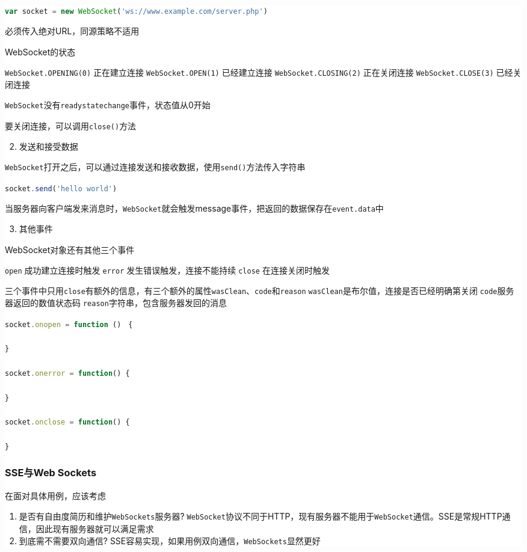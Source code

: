 ```js
var socket = new WebSocket('ws://www.example.com/server.php')
```

必须传入绝对URL，同源策略不适用

WebSocket的状态

`WebSocket.OPENING(0)` 正在建立连接
`WebSocket.OPEN(1)` 已经建立连接
`WebSocket.CLOSING(2)` 正在关闭连接
`WebSocket.CLOSE(3)` 已经关闭连接

`WebSocket`没有`readystatechange`事件，状态值从0开始

要关闭连接，可以调用`close()`方法

2. 发送和接受数据

`WebSocket`打开之后，可以通过连接发送和接收数据，使用`send()`方法传入字符串

```js
socket.send('hello world')
```

当服务器向客户端发来消息时，`WebSocket`就会触发message事件，把返回的数据保存在`event.data`中

3. 其他事件

WebSocket对象还有其他三个事件

`open` 成功建立连接时触发
`error` 发生错误触发，连接不能持续
`close` 在连接关闭时触发

三个事件中只用`close`有额外的信息，有三个额外的属性`wasClean`、`code`和`reason`
`wasClean`是布尔值，连接是否已经明确第关闭
`code`服务器返回的数值状态码
`reason`字符串，包含服务器发回的消息

```js
socket.onopen = function ()　{
    
}

socket.onerror = function() {
  
}

socket.onclose = function() {
  
}
```

### SSE与Web Sockets

在面对具体用例，应该考虑
1. 是否有自由度简历和维护`WebSockets`服务器?
`WebSocket`协议不同于HTTP，现有服务器不能用于`WebSocket`通信。SSE是常规HTTP通信，因此现有服务器就可以满足需求
2. 到底需不需要双向通信?
SSE容易实现，如果用例双向通信，`WebSockets`显然更好
